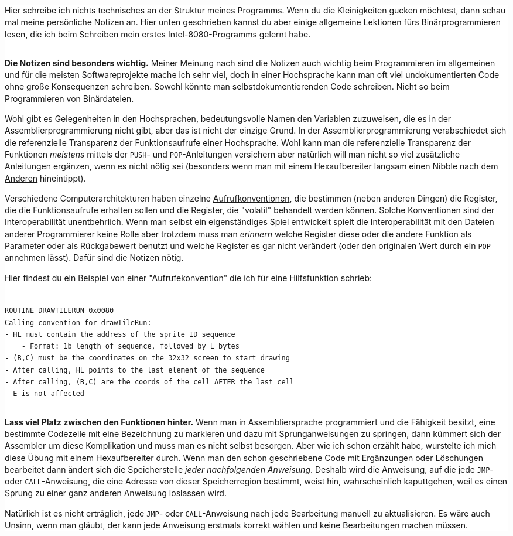 
Hier schreibe ich nichts technisches an der Struktur meines Programms. Wenn du die Kleinigkeiten gucken möchtest, dann schau mal [meine persönliche Notizen](/file/sokoban-intel8080-code.txt) an. Hier unten geschrieben kannst du aber einige allgemeine Lektionen fürs Binärprogrammieren lesen, die ich beim Schreiben mein erstes Intel-8080-Programms gelernt habe.

<hr>

**Die Notizen sind besonders wichtig.** Meiner Meinung nach sind die Notizen auch wichtig beim Programmieren im allgemeinen und für die meisten Softwareprojekte mache ich sehr viel, doch in einer Hochsprache kann man oft viel undokumentierten Code ohne große Konsequenzen schreiben. Sowohl könnte man selbstdokumentierenden Code schreiben. Nicht so beim Programmieren von Binärdateien.

Wohl gibt es Gelegenheiten in den Hochsprachen, bedeutungsvolle Namen den Variablen zuzuweisen, die es in der Assemblierprogrammierung nicht gibt, aber das ist nicht der einzige Grund. In der Assemblierprogrammierung verabschiedet sich die referenzielle Transparenz der Funktionsaufrufe einer Hochsprache. Wohl kann man die referenzielle Transparenz der Funktionen *meistens* mittels der `PUSH`- und `POP`-Anleitungen versichern aber natürlich will man nicht so viel zusätzliche Anleitungen ergänzen, wenn es nicht nötig sei (besonders wenn man mit einem Hexaufbereiter langsam [einen Nibble nach dem Anderen](https://en.wikipedia.org/wiki/Nibble) hineintippt).

Verschiedene Computerarchitekturen haben einzelne [Aufrufkonventionen](https://en.wikipedia.org/wiki/X86_calling_conventions), die bestimmen (neben anderen Dingen) die Register, die die Funktionsaufrufe erhalten sollen und die Register, die "volatil" behandelt werden können. Solche Konventionen sind der Interoperabilität unentbehrlich. Wenn man selbst ein eigenständiges Spiel entwickelt spielt die Interoperabilität mit den Dateien anderer Programmierer keine Rolle aber trotzdem muss man *erinnern* welche Register diese oder die andere Funktion als Parameter oder als Rückgabewert benutzt und welche Register es gar nicht verändert (oder den originalen Wert durch ein `POP` annehmen lässt). Dafür sind die Notizen nötig.

Hier findest du ein Beispiel von einer "Aufrufekonvention" die ich für eine Hilfsfunktion schrieb:

<div class="code"><pre><code>
ROUTINE DRAWTILERUN 0x0080
Calling convention for drawTileRun:
- HL must contain the address of the sprite ID sequence
	- Format: 1b length of sequence, followed by L bytes
- (B,C) must be the coordinates on the 32x32 screen to start drawing
- After calling, HL points to the last element of the sequence
- After calling, (B,C) are the coords of the cell AFTER the last cell
- E is not affected
</code></pre></div>

<hr>

**Lass viel Platz zwischen den Funktionen hinter.** Wenn man in Assembliersprache programmiert und die Fähigkeit besitzt, eine bestimmte Codezeile mit eine Bezeichnung zu markieren und dazu mit Sprunganweisungen zu springen, dann kümmert sich der Assembler um diese Komplikation und muss man es nicht selbst besorgen.  Aber wie ich schon erzählt habe, wurstelte ich mich diese Übung mit einem Hexaufbereiter durch. Wenn man den schon geschriebene Code mit Ergänzungen oder Löschungen bearbeitet dann ändert sich die Speicherstelle *jeder nachfolgenden Anweisung*. Deshalb wird die Anweisung, auf die jede `JMP`- oder `CALL`-Anweisung, die eine Adresse von dieser Speicherregion bestimmt, weist hin, wahrscheinlich kaputtgehen, weil es einen Sprung zu einer ganz anderen Anweisung loslassen wird.

Natürlich ist es nicht erträglich, jede `JMP`- oder `CALL`-Anweisung nach jede Bearbeitung manuell zu aktualisieren. Es wäre auch Unsinn, wenn man gläubt, der kann jede Anweisung erstmals korrekt wählen und keine Bearbeitungen machen müssen.
